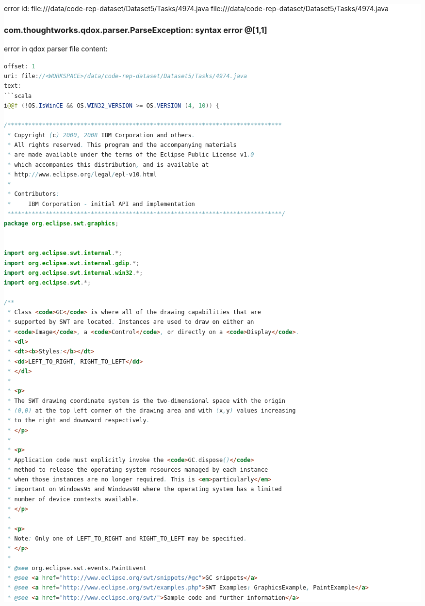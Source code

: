 error id: file://<WORKSPACE>/data/code-rep-dataset/Dataset5/Tasks/4974.java
file://<WORKSPACE>/data/code-rep-dataset/Dataset5/Tasks/4974.java
### com.thoughtworks.qdox.parser.ParseException: syntax error @[1,1]

error in qdox parser
file content:
```java
offset: 1
uri: file://<WORKSPACE>/data/code-rep-dataset/Dataset5/Tasks/4974.java
text:
```scala
i@@f (!OS.IsWinCE && OS.WIN32_VERSION >= OS.VERSION (4, 10)) {

/*******************************************************************************
 * Copyright (c) 2000, 2008 IBM Corporation and others.
 * All rights reserved. This program and the accompanying materials
 * are made available under the terms of the Eclipse Public License v1.0
 * which accompanies this distribution, and is available at
 * http://www.eclipse.org/legal/epl-v10.html
 *
 * Contributors:
 *     IBM Corporation - initial API and implementation
 *******************************************************************************/
package org.eclipse.swt.graphics;


import org.eclipse.swt.internal.*;
import org.eclipse.swt.internal.gdip.*;
import org.eclipse.swt.internal.win32.*;
import org.eclipse.swt.*;

/**
 * Class <code>GC</code> is where all of the drawing capabilities that are 
 * supported by SWT are located. Instances are used to draw on either an 
 * <code>Image</code>, a <code>Control</code>, or directly on a <code>Display</code>.
 * <dl>
 * <dt><b>Styles:</b></dt>
 * <dd>LEFT_TO_RIGHT, RIGHT_TO_LEFT</dd>
 * </dl>
 * 
 * <p>
 * The SWT drawing coordinate system is the two-dimensional space with the origin
 * (0,0) at the top left corner of the drawing area and with (x,y) values increasing
 * to the right and downward respectively.
 * </p>
 * 
 * <p>
 * Application code must explicitly invoke the <code>GC.dispose()</code> 
 * method to release the operating system resources managed by each instance
 * when those instances are no longer required. This is <em>particularly</em>
 * important on Windows95 and Windows98 where the operating system has a limited
 * number of device contexts available.
 * </p>
 * 
 * <p>
 * Note: Only one of LEFT_TO_RIGHT and RIGHT_TO_LEFT may be specified.
 * </p>
 *
 * @see org.eclipse.swt.events.PaintEvent
 * @see <a href="http://www.eclipse.org/swt/snippets/#gc">GC snippets</a>
 * @see <a href="http://www.eclipse.org/swt/examples.php">SWT Examples: GraphicsExample, PaintExample</a>
 * @see <a href="http://www.eclipse.org/swt/">Sample code and further information</a>
```